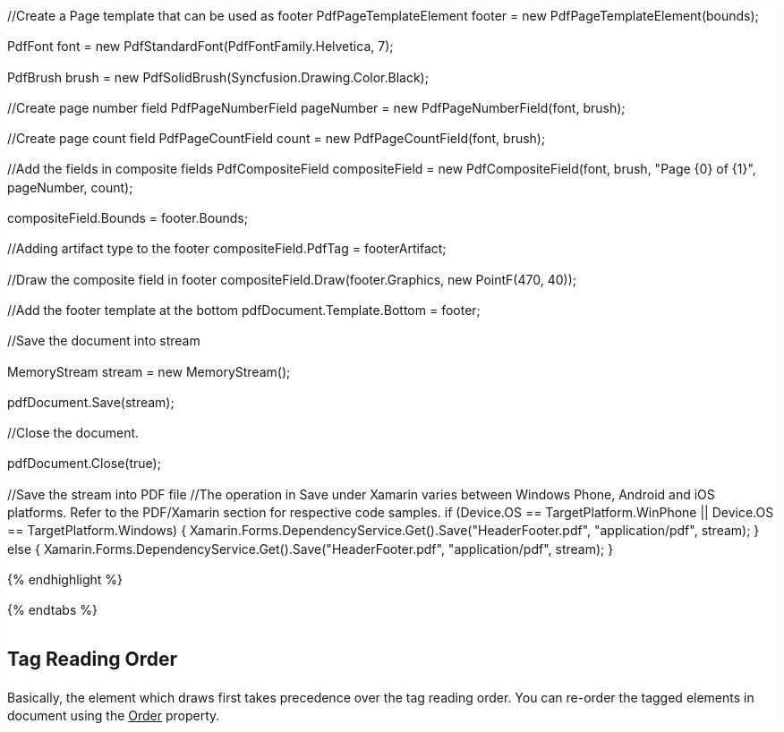 //Create a Page template that can be used as footer
PdfPageTemplateElement footer = new PdfPageTemplateElement(bounds);

PdfFont font = new PdfStandardFont(PdfFontFamily.Helvetica, 7);

PdfBrush brush = new PdfSolidBrush(Syncfusion.Drawing.Color.Black);

//Create page number field
PdfPageNumberField pageNumber = new PdfPageNumberField(font, brush);

//Create page count field
PdfPageCountField count = new PdfPageCountField(font, brush);

//Add the fields in composite fields
PdfCompositeField compositeField = new PdfCompositeField(font, brush, "Page {0} of {1}", pageNumber, count);

compositeField.Bounds = footer.Bounds;

//Adding artifact type to the footer
compositeField.PdfTag = footerArtifact;

//Draw the composite field in footer
compositeField.Draw(footer.Graphics, new PointF(470, 40));

//Add the footer template at the bottom
pdfDocument.Template.Bottom = footer;

//Save the document into stream

MemoryStream stream = new MemoryStream();

pdfDocument.Save(stream);

//Close the document.

pdfDocument.Close(true);

//Save the stream into PDF file
//The operation in Save under Xamarin varies between Windows Phone, Android and iOS platforms. Refer to the PDF/Xamarin section for respective code samples.
if (Device.OS == TargetPlatform.WinPhone || Device.OS == TargetPlatform.Windows)
{
    Xamarin.Forms.DependencyService.Get<ISaveWindowsPhone>().Save("HeaderFooter.pdf", "application/pdf", stream);
}
else
{
    Xamarin.Forms.DependencyService.Get<ISave>().Save("HeaderFooter.pdf", "application/pdf", stream);
}

{% endhighlight %}

{% endtabs %}

## Tag Reading Order

Basically, the element which draws first takes precedence over the tag reading order. You can re-order the tagged elements in document using the [Order](https://help.syncfusion.com/cr/file-formats/Syncfusion.Pdf.PdfStructureElement.html#Syncfusion_Pdf_PdfStructureElement_Order) property. 
